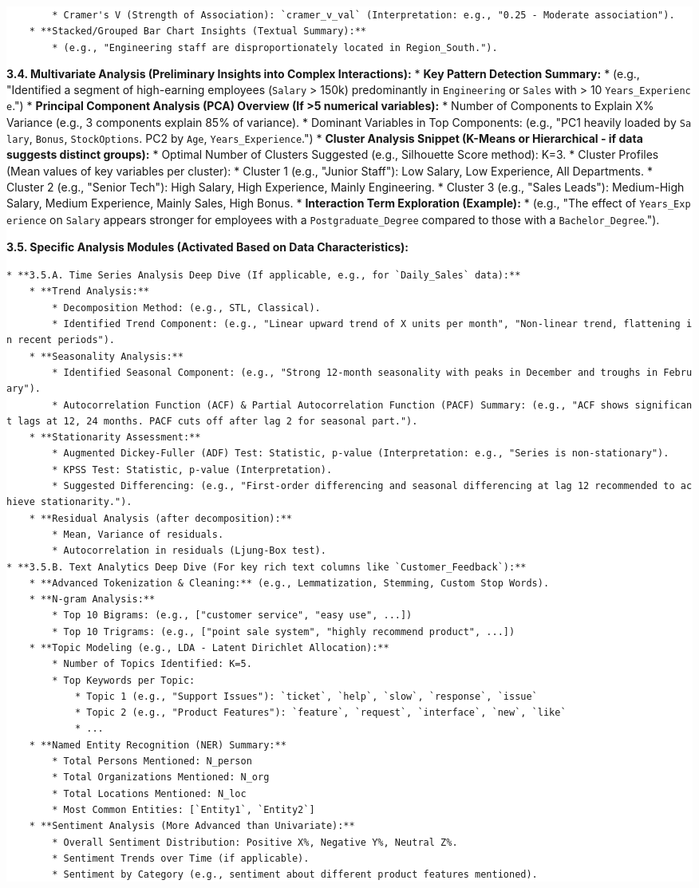             * Cramer's V (Strength of Association): `cramer_v_val` (Interpretation: e.g., "0.25 - Moderate association").
        * **Stacked/Grouped Bar Chart Insights (Textual Summary):**
            * (e.g., "Engineering staff are disproportionately located in Region_South.").

**3.4. Multivariate Analysis (Preliminary Insights into Complex Interactions):**
    * **Key Pattern Detection Summary:**
        * (e.g., "Identified a segment of high-earning employees (`Salary` > 150k) predominantly in `Engineering` or `Sales` with > 10 `Years_Experience`.")
    * **Principal Component Analysis (PCA) Overview (If >5 numerical variables):**
        * Number of Components to Explain X% Variance (e.g., 3 components explain 85% of variance).
        * Dominant Variables in Top Components: (e.g., "PC1 heavily loaded by `Salary`, `Bonus`, `StockOptions`. PC2 by `Age`, `Years_Experience`.")
    * **Cluster Analysis Snippet (K-Means or Hierarchical - if data suggests distinct groups):**
        * Optimal Number of Clusters Suggested (e.g., Silhouette Score method): K=3.
        * Cluster Profiles (Mean values of key variables per cluster):
            * Cluster 1 (e.g., "Junior Staff"): Low Salary, Low Experience, All Departments.
            * Cluster 2 (e.g., "Senior Tech"): High Salary, High Experience, Mainly Engineering.
            * Cluster 3 (e.g., "Sales Leads"): Medium-High Salary, Medium Experience, Mainly Sales, High Bonus.
    * **Interaction Term Exploration (Example):**
        * (e.g., "The effect of `Years_Experience` on `Salary` appears stronger for employees with a `Postgraduate_Degree` compared to those with a `Bachelor_Degree`.").

**3.5. Specific Analysis Modules (Activated Based on Data Characteristics):**

    * **3.5.A. Time Series Analysis Deep Dive (If applicable, e.g., for `Daily_Sales` data):**
        * **Trend Analysis:**
            * Decomposition Method: (e.g., STL, Classical).
            * Identified Trend Component: (e.g., "Linear upward trend of X units per month", "Non-linear trend, flattening in recent periods").
        * **Seasonality Analysis:**
            * Identified Seasonal Component: (e.g., "Strong 12-month seasonality with peaks in December and troughs in February").
            * Autocorrelation Function (ACF) & Partial Autocorrelation Function (PACF) Summary: (e.g., "ACF shows significant lags at 12, 24 months. PACF cuts off after lag 2 for seasonal part.").
        * **Stationarity Assessment:**
            * Augmented Dickey-Fuller (ADF) Test: Statistic, p-value (Interpretation: e.g., "Series is non-stationary").
            * KPSS Test: Statistic, p-value (Interpretation).
            * Suggested Differencing: (e.g., "First-order differencing and seasonal differencing at lag 12 recommended to achieve stationarity.").
        * **Residual Analysis (after decomposition):**
            * Mean, Variance of residuals.
            * Autocorrelation in residuals (Ljung-Box test).
    * **3.5.B. Text Analytics Deep Dive (For key rich text columns like `Customer_Feedback`):**
        * **Advanced Tokenization & Cleaning:** (e.g., Lemmatization, Stemming, Custom Stop Words).
        * **N-gram Analysis:**
            * Top 10 Bigrams: (e.g., ["customer service", "easy use", ...])
            * Top 10 Trigrams: (e.g., ["point sale system", "highly recommend product", ...])
        * **Topic Modeling (e.g., LDA - Latent Dirichlet Allocation):**
            * Number of Topics Identified: K=5.
            * Top Keywords per Topic:
                * Topic 1 (e.g., "Support Issues"): `ticket`, `help`, `slow`, `response`, `issue`
                * Topic 2 (e.g., "Product Features"): `feature`, `request`, `interface`, `new`, `like`
                * ...
        * **Named Entity Recognition (NER) Summary:**
            * Total Persons Mentioned: N_person
            * Total Organizations Mentioned: N_org
            * Total Locations Mentioned: N_loc
            * Most Common Entities: [`Entity1`, `Entity2`]
        * **Sentiment Analysis (More Advanced than Univariate):**
            * Overall Sentiment Distribution: Positive X%, Negative Y%, Neutral Z%.
            * Sentiment Trends over Time (if applicable).
            * Sentiment by Category (e.g., sentiment about different product features mentioned).
